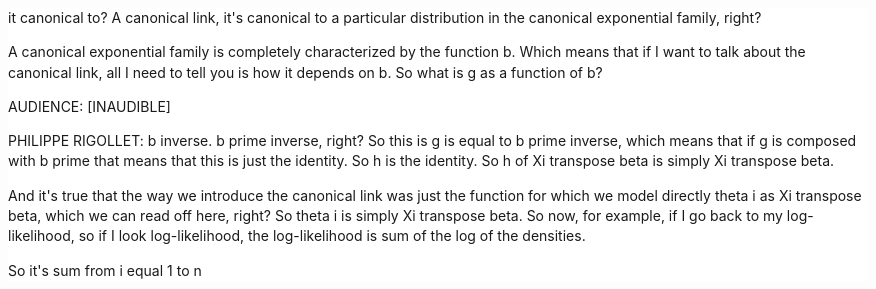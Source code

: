   <span m="673590">it</span> <span m="673680">canonical</span> <span m="674280">to?</span>
  <span m="675440">A</span> <span m="675570">canonical</span> <span m="676080">link,</span>
  <span m="676800">it's</span> <span m="676920">canonical</span> <span m="677940">to</span>
  <span m="678390">a</span> <span m="678510">particular</span> <span m="678990">distribution</span>
  <span m="679860">in</span> <span m="679990">the</span> <span m="680550">canonical</span>
  <span m="681000">exponential</span> <span m="681450">family,</span> <span m="681780">right?</span></p><p><span
  m="682720">A</span> <span m="682890">canonical</span> <span m="683460">exponential</span>
  <span m="684060">family</span> <span m="684630">is</span> <span m="685290">completely</span>
  <span m="685800">characterized</span> <span m="686490">by</span> <span m="686640">the</span>
  <span m="686760">function</span> <span m="687220">b.</span> <span m="688640">Which</span>
  <span m="688850">means</span> <span m="689120">that</span> <span m="689240">if</span>
  <span m="689360">I</span> <span m="689450">want</span> <span m="689600">to</span>
  <span m="689660">talk</span> <span m="689840">about</span> <span m="690080">the</span>
  <span m="690200">canonical</span> <span m="690740">link,</span> <span m="691830">all</span>
  <span m="692090">I</span> <span m="692180">need</span> <span m="692330">to</span>
  <span m="692450">tell</span> <span m="692690">you</span> <span m="692840">is</span>
  <span m="692960">how</span> <span m="693170">it</span> <span m="693260">depends</span>
  <span m="693620">on</span> <span m="693790">b.</span> <span m="695470">So</span>
  <span m="695650">what</span> <span m="695860">is</span> <span m="696080">g</span>
  <span m="696350">as</span> <span m="696470">a</span> <span m="696530">function</span>
  <span m="696800">of</span> <span m="696860">b?</span></p><p><span m="700332">AUDIENCE:</span>
  <span m="700565">[INAUDIBLE]</span></p><p><span m="701730">PHILIPPE RIGOLLET:</span>
  <span m="701965">b</span> <span m="702200">inverse.</span> <span m="705120">b</span>
  <span m="705240">prime</span> <span m="705540">inverse,</span> <span m="705870">right?</span>
  <span m="707490">So</span> <span m="707850">this</span> <span m="708150">is</span>
  <span m="708300">g</span> <span m="708780">is</span> <span m="709050">equal</span>
  <span m="709500">to</span> <span m="709650">b</span> <span m="709950">prime</span>
  <span m="711120">inverse,</span> <span m="712600">which</span> <span m="712710">means</span>
  <span m="713100">that</span> <span m="713550">if</span> <span m="713760">g</span>
  <span m="714060">is</span> <span m="714180">composed</span> <span m="714600">with</span>
  <span m="714760">b</span> <span m="714960">prime</span> <span m="715980">that</span>
  <span m="716130">means</span> <span m="716370">that</span> <span m="716460">this</span>
  <span m="716640">is</span> <span m="716760">just</span> <span m="716970">the</span>
  <span m="717060">identity.</span> <span m="722530">So</span> <span m="722770">h</span>
  <span m="723070">is</span> <span m="723220">the</span> <span m="723340">identity.</span>
  <span m="731700">So</span> <span m="732110">h</span> <span m="733510">of</span>
  <span m="733990">Xi</span> <span m="734540">transpose</span> <span m="735080">beta</span>
  <span m="735890">is</span> <span m="735980">simply</span> <span m="736520">Xi</span>
  <span m="737010">transpose</span> <span m="737450">beta.</span></p><p><span m="738870">And</span>
  <span m="739200">it's</span> <span m="739440">true</span> <span m="739800">that</span>
  <span m="740010">the</span> <span m="740130">way</span> <span m="740370">we</span>
  <span m="740490">introduce</span> <span m="741210">the</span> <span m="741330">canonical</span>
  <span m="741870">link</span> <span m="742650">was</span> <span m="742860">just</span>
  <span m="743080">the</span> <span m="743190">function</span> <span m="744090">for</span>
  <span m="744270">which</span> <span m="744840">we</span> <span m="744990">model</span>
  <span m="745360">directly</span> <span m="745655">theta</span> <span m="745950">i</span>
  <span m="746130">as</span> <span m="746490">Xi</span> <span m="747030">transpose</span>
  <span m="747510">beta,</span> <span m="748740">which</span> <span m="749450">we</span>
  <span m="749610">can</span> <span m="749790">read</span> <span m="749970">off</span>
  <span m="750180">here,</span> <span m="750500">right?</span> <span m="750740">So</span>
  <span m="751170">theta i is</span> <span m="751540">simply</span> <span m="752120">Xi</span>
  <span m="753050">transpose</span> <span m="753570">beta.</span> <span m="754830">So</span>
  <span m="754940">now,</span> <span m="755070">for</span> <span m="755220">example,</span>
  <span m="755740">if</span> <span m="755820">I</span> <span m="755910">go</span>
  <span m="756090">back</span> <span m="757260">to</span> <span m="758460">my</span>
  <span m="758880">log-likelihood,</span> <span m="763450">so</span> <span m="763800">if</span>
  <span m="763950">I</span> <span m="764010">look</span> <span m="765150">log-likelihood,</span>
  <span m="770630">the</span> <span m="770780">log-likelihood</span> <span m="771650">is</span>
  <span m="772040">sum</span> <span m="772880">of</span> <span m="773060">the</span>
  <span m="773180">log</span> <span m="774170">of</span> <span m="774320">the</span>
  <span m="774440">densities.</span></p><p><span m="776150">So</span> <span m="776570">it's</span>
  <span m="777410">sum</span> <span m="778720">from</span> <span m="779060">i</span>
  <span m="779420">equal 1</span> <span m="779770">to</span> <span m="779930">n</span>
